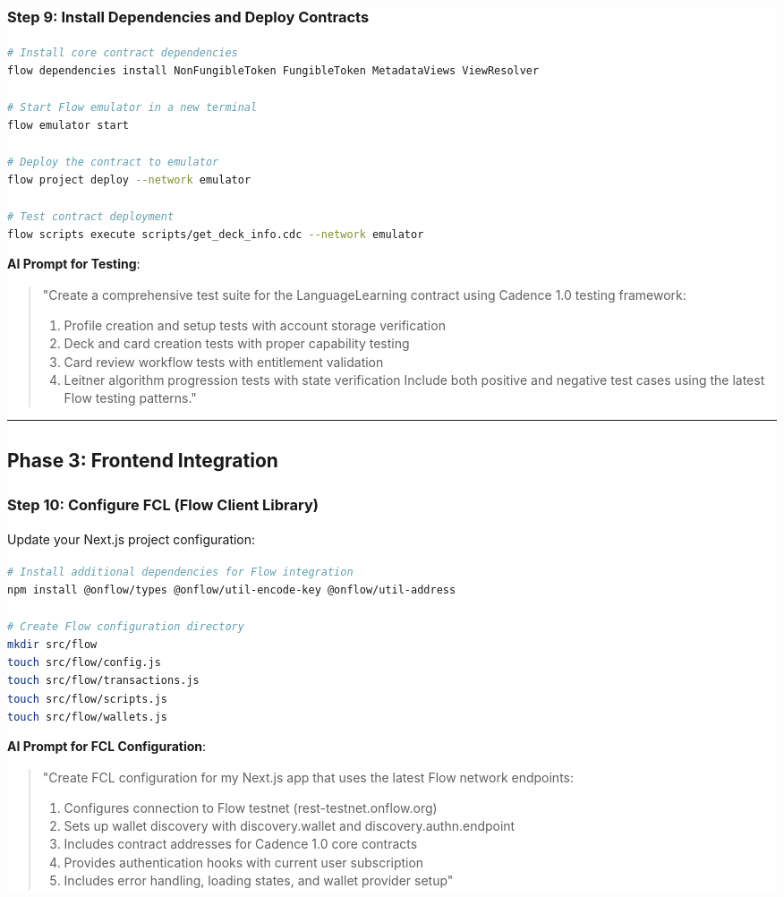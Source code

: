### Step 9: Install Dependencies and Deploy Contracts

```bash
# Install core contract dependencies
flow dependencies install NonFungibleToken FungibleToken MetadataViews ViewResolver

# Start Flow emulator in a new terminal
flow emulator start

# Deploy the contract to emulator
flow project deploy --network emulator

# Test contract deployment
flow scripts execute scripts/get_deck_info.cdc --network emulator
```

**AI Prompt for Testing**:
> "Create a comprehensive test suite for the LanguageLearning contract using Cadence 1.0 testing framework:
> 1. Profile creation and setup tests with account storage verification
> 2. Deck and card creation tests with proper capability testing
> 3. Card review workflow tests with entitlement validation
> 4. Leitner algorithm progression tests with state verification
> Include both positive and negative test cases using the latest Flow testing patterns."

---

## Phase 3: Frontend Integration

### Step 10: Configure FCL (Flow Client Library)

Update your Next.js project configuration:

```bash
# Install additional dependencies for Flow integration
npm install @onflow/types @onflow/util-encode-key @onflow/util-address

# Create Flow configuration directory
mkdir src/flow
touch src/flow/config.js
touch src/flow/transactions.js
touch src/flow/scripts.js
touch src/flow/wallets.js
```

**AI Prompt for FCL Configuration**:
> "Create FCL configuration for my Next.js app that uses the latest Flow network endpoints:
> 1. Configures connection to Flow testnet (rest-testnet.onflow.org)
> 2. Sets up wallet discovery with discovery.wallet and discovery.authn.endpoint
> 3. Includes contract addresses for Cadence 1.0 core contracts
> 4. Provides authentication hooks with current user subscription
> 5. Includes error handling, loading states, and wallet provider setup"
